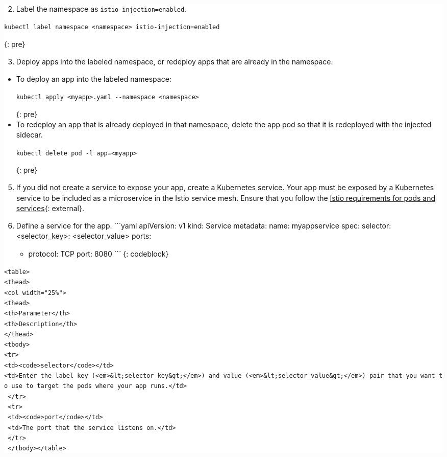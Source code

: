 2. Label the namespace as `istio-injection=enabled`.
  ```
  kubectl label namespace <namespace> istio-injection=enabled
  ```
  {: pre}

3. Deploy apps into the labeled namespace, or redeploy apps that are already in the namespace.
  * To deploy an app into the labeled namespace:
    ```
    kubectl apply <myapp>.yaml --namespace <namespace>
    ```
    {: pre}
  * To redeploy an app that is already deployed in that namespace, delete the app pod so that it is redeployed with the injected sidecar.
    ```
    kubectl delete pod -l app=<myapp>
    ```
    {: pre}

5. If you did not create a service to expose your app, create a Kubernetes service. Your app must be exposed by a Kubernetes service to be included as a microservice in the Istio service mesh. Ensure that you follow the [Istio requirements for pods and services](https://istio.io/latest/docs/ops/deployment/requirements/){: external}.

  1. Define a service for the app.
    ```yaml
    apiVersion: v1
    kind: Service
    metadata:
      name: myappservice
    spec:
      selector:
        <selector_key>: <selector_value>
      ports:
       - protocol: TCP
         port: 8080
    ```
    {: codeblock}

    <table>
    <thead>
    <col width="25%">
    <thead>
    <th>Parameter</th>
    <th>Description</th>
    </thead>
    <tbody>
    <tr>
    <td><code>selector</code></td>
    <td>Enter the label key (<em>&lt;selector_key&gt;</em>) and value (<em>&lt;selector_value&gt;</em>) pair that you want to use to target the pods where your app runs.</td>
     </tr>
     <tr>
     <td><code>port</code></td>
     <td>The port that the service listens on.</td>
     </tr>
     </tbody></table>
